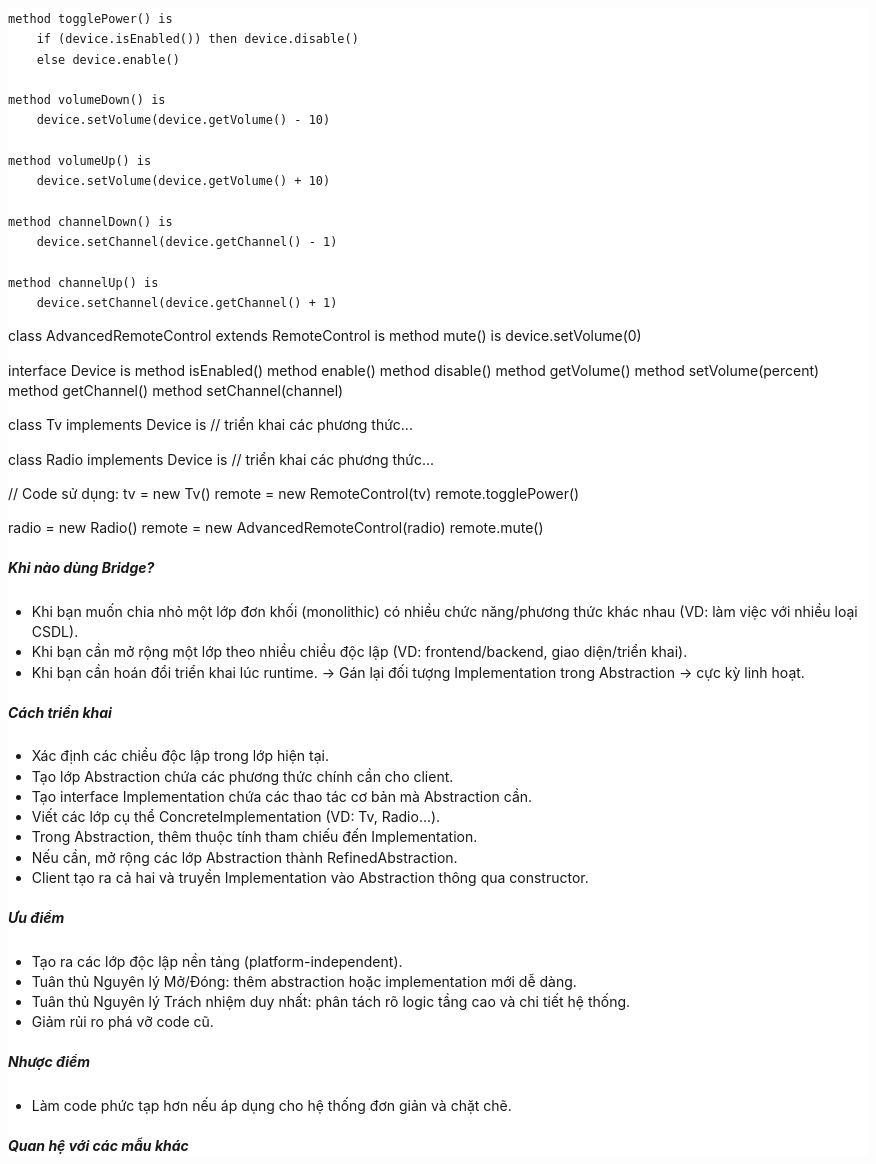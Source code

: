     method togglePower() is
        if (device.isEnabled()) then device.disable()
        else device.enable()

    method volumeDown() is
        device.setVolume(device.getVolume() - 10)

    method volumeUp() is
        device.setVolume(device.getVolume() + 10)

    method channelDown() is
        device.setChannel(device.getChannel() - 1)

    method channelUp() is
        device.setChannel(device.getChannel() + 1)

class AdvancedRemoteControl extends RemoteControl is
    method mute() is
        device.setVolume(0)

interface Device is
    method isEnabled()
    method enable()
    method disable()
    method getVolume()
    method setVolume(percent)
    method getChannel()
    method setChannel(channel)

class Tv implements Device is
    // triển khai các phương thức...

class Radio implements Device is
    // triển khai các phương thức...

// Code sử dụng:
tv = new Tv()
remote = new RemoteControl(tv)
remote.togglePower()

radio = new Radio()
remote = new AdvancedRemoteControl(radio)
remote.mute()
#####  Khi nào dùng Bridge?
- Khi bạn muốn chia nhỏ một lớp đơn khối (monolithic) có nhiều chức năng/phương thức khác nhau (VD: làm việc với nhiều loại CSDL).
- Khi bạn cần mở rộng một lớp theo nhiều chiều độc lập (VD: frontend/backend, giao diện/triển khai).
- Khi bạn cần hoán đổi triển khai lúc runtime.
→ Gán lại đối tượng Implementation trong Abstraction → cực kỳ linh hoạt.
##### Cách triển khai
- Xác định các chiều độc lập trong lớp hiện tại.
- Tạo lớp Abstraction chứa các phương thức chính cần cho client.
- Tạo interface Implementation chứa các thao tác cơ bản mà Abstraction cần.
- Viết các lớp cụ thể ConcreteImplementation (VD: Tv, Radio...).
- Trong Abstraction, thêm thuộc tính tham chiếu đến Implementation.
- Nếu cần, mở rộng các lớp Abstraction thành RefinedAbstraction.
- Client tạo ra cả hai và truyền Implementation vào Abstraction thông qua constructor.
##### Ưu điểm
- Tạo ra các lớp độc lập nền tảng (platform-independent).
- Tuân thủ Nguyên lý Mở/Đóng: thêm abstraction hoặc implementation mới dễ dàng.
- Tuân thủ Nguyên lý Trách nhiệm duy nhất: phân tách rõ logic tầng cao và chi tiết hệ thống.
- Giảm rủi ro phá vỡ code cũ.
##### Nhược điểm
- Làm code phức tạp hơn nếu áp dụng cho hệ thống đơn giản và chặt chẽ.
##### Quan hệ với các mẫu khác